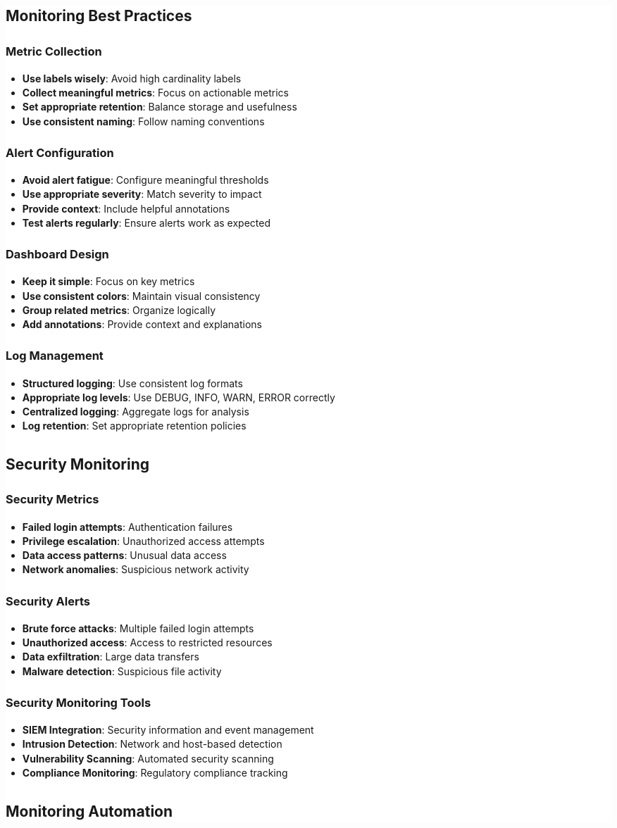 ## Monitoring Best Practices

### Metric Collection
- **Use labels wisely**: Avoid high cardinality labels
- **Collect meaningful metrics**: Focus on actionable metrics
- **Set appropriate retention**: Balance storage and usefulness
- **Use consistent naming**: Follow naming conventions

### Alert Configuration
- **Avoid alert fatigue**: Configure meaningful thresholds
- **Use appropriate severity**: Match severity to impact
- **Provide context**: Include helpful annotations
- **Test alerts regularly**: Ensure alerts work as expected

### Dashboard Design
- **Keep it simple**: Focus on key metrics
- **Use consistent colors**: Maintain visual consistency
- **Group related metrics**: Organize logically
- **Add annotations**: Provide context and explanations

### Log Management
- **Structured logging**: Use consistent log formats
- **Appropriate log levels**: Use DEBUG, INFO, WARN, ERROR correctly
- **Centralized logging**: Aggregate logs for analysis
- **Log retention**: Set appropriate retention policies

## Security Monitoring

### Security Metrics
- **Failed login attempts**: Authentication failures
- **Privilege escalation**: Unauthorized access attempts
- **Data access patterns**: Unusual data access
- **Network anomalies**: Suspicious network activity

### Security Alerts
- **Brute force attacks**: Multiple failed login attempts
- **Unauthorized access**: Access to restricted resources
- **Data exfiltration**: Large data transfers
- **Malware detection**: Suspicious file activity

### Security Monitoring Tools
- **SIEM Integration**: Security information and event management
- **Intrusion Detection**: Network and host-based detection
- **Vulnerability Scanning**: Automated security scanning
- **Compliance Monitoring**: Regulatory compliance tracking

## Monitoring Automation
